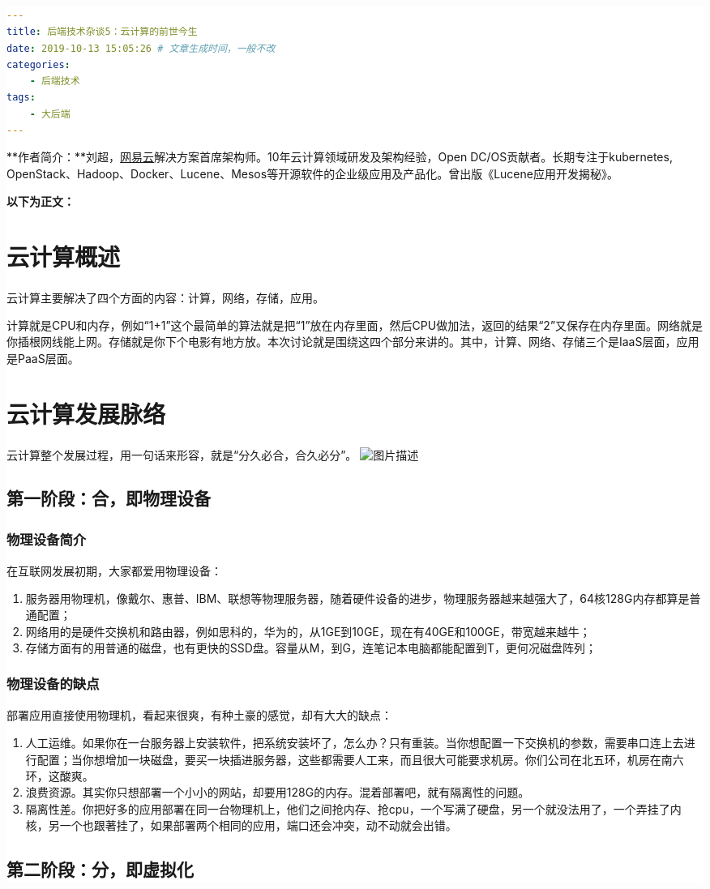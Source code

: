```yaml
---
title: 后端技术杂谈5：云计算的前世今生
date: 2019-10-13 15:05:26 # 文章生成时间，一般不改
categories:
    - 后端技术
tags:
    - 大后端
---
```

**作者简介：**刘超，[网易云](https://www.163yun.com/product-cloudcompute?tag=M_smf_1190000008091499)解决方案首席架构师。10年云计算领域研发及架构经验，Open DC/OS贡献者。长期专注于kubernetes, OpenStack、Hadoop、Docker、Lucene、Mesos等开源软件的企业级应用及产品化。曾出版《Lucene应用开发揭秘》。

**以下为正文：**

# 云计算概述

云计算主要解决了四个方面的内容：计算，网络，存储，应用。

计算就是CPU和内存，例如“1+1”这个最简单的算法就是把“1”放在内存里面，然后CPU做加法，返回的结果“2”又保存在内存里面。网络就是你插根网线能上网。存储就是你下个电影有地方放。本次讨论就是围绕这四个部分来讲的。其中，计算、网络、存储三个是IaaS层面，应用是PaaS层面。

# 云计算发展脉络

云计算整个发展过程，用一句话来形容，就是“分久必合，合久必分”。
![图片描述](https://segmentfault.com/img/bVH66e?w=632&h=232 "图片描述")

## 第一阶段：合，即物理设备

### 物理设备简介

在互联网发展初期，大家都爱用物理设备：

1.  服务器用物理机，像戴尔、惠普、IBM、联想等物理服务器，随着硬件设备的进步，物理服务器越来越强大了，64核128G内存都算是普通配置；
2.  网络用的是硬件交换机和路由器，例如思科的，华为的，从1GE到10GE，现在有40GE和100GE，带宽越来越牛；
3.  存储方面有的用普通的磁盘，也有更快的SSD盘。容量从M，到G，连笔记本电脑都能配置到T，更何况磁盘阵列；

### 物理设备的缺点

部署应用直接使用物理机，看起来很爽，有种土豪的感觉，却有大大的缺点：

1.  人工运维。如果你在一台服务器上安装软件，把系统安装坏了，怎么办？只有重装。当你想配置一下交换机的参数，需要串口连上去进行配置；当你想增加一块磁盘，要买一块插进服务器，这些都需要人工来，而且很大可能要求机房。你们公司在北五环，机房在南六环，这酸爽。
2.  浪费资源。其实你只想部署一个小小的网站，却要用128G的内存。混着部署吧，就有隔离性的问题。
3.  隔离性差。你把好多的应用部署在同一台物理机上，他们之间抢内存、抢cpu，一个写满了硬盘，另一个就没法用了，一个弄挂了内核，另一个也跟著挂了，如果部署两个相同的应用，端口还会冲突，动不动就会出错。

## 第二阶段：分，即虚拟化
